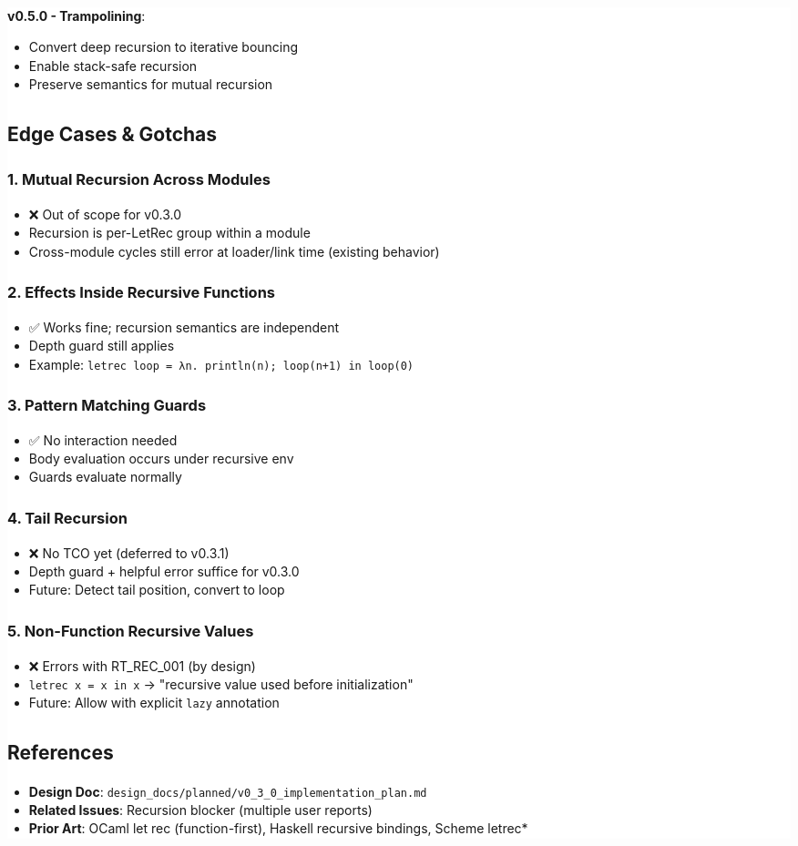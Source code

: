 **v0.5.0 - Trampolining**:
- Convert deep recursion to iterative bouncing
- Enable stack-safe recursion
- Preserve semantics for mutual recursion

## Edge Cases & Gotchas

### 1. **Mutual Recursion Across Modules**
- ❌ Out of scope for v0.3.0
- Recursion is per-LetRec group within a module
- Cross-module cycles still error at loader/link time (existing behavior)

### 2. **Effects Inside Recursive Functions**
- ✅ Works fine; recursion semantics are independent
- Depth guard still applies
- Example: `letrec loop = λn. println(n); loop(n+1) in loop(0)`

### 3. **Pattern Matching Guards**
- ✅ No interaction needed
- Body evaluation occurs under recursive env
- Guards evaluate normally

### 4. **Tail Recursion**
- ❌ No TCO yet (deferred to v0.3.1)
- Depth guard + helpful error suffice for v0.3.0
- Future: Detect tail position, convert to loop

### 5. **Non-Function Recursive Values**
- ❌ Errors with RT_REC_001 (by design)
- `letrec x = x in x` → "recursive value used before initialization"
- Future: Allow with explicit `lazy` annotation

## References

- **Design Doc**: `design_docs/planned/v0_3_0_implementation_plan.md`
- **Related Issues**: Recursion blocker (multiple user reports)
- **Prior Art**: OCaml let rec (function-first), Haskell recursive bindings, Scheme letrec*
